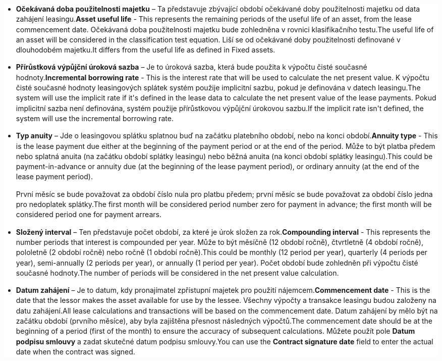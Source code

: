 - <span data-ttu-id="dda5b-145">**Očekávaná doba použitelnosti majetku** – Ta představuje zbývající období očekávané doby použitelnosti majetku od data zahájení leasingu.</span><span class="sxs-lookup"><span data-stu-id="dda5b-145">**Asset useful life** - This represents the remaining periods of the useful life of an asset, from the lease commencement date.</span></span> <span data-ttu-id="dda5b-146">Očekávaná doba použitelnosti majetku bude zohledněna v rovnici klasifikačního testu.</span><span class="sxs-lookup"><span data-stu-id="dda5b-146">The useful life of an asset will be considered in the classification test equation.</span></span> <span data-ttu-id="dda5b-147">Liší se od očekávané doby použitelnosti definované v dlouhodobém majetku.</span><span class="sxs-lookup"><span data-stu-id="dda5b-147">It differs from the useful life as defined in Fixed assets.</span></span>

- <span data-ttu-id="dda5b-148">**Přírůstková výpůjční úroková sazba** – Je to úroková sazba, která bude použita k výpočtu čisté současné hodnoty.</span><span class="sxs-lookup"><span data-stu-id="dda5b-148">**Incremental borrowing rate** - This is the interest rate that will be used to calculate the net present value.</span></span> <span data-ttu-id="dda5b-149">K výpočtu čisté současné hodnoty leasingových splátek systém použije implicitní sazbu, pokud je definována v datech leasingu.</span><span class="sxs-lookup"><span data-stu-id="dda5b-149">The system will use the implicit rate if it's defined in the lease data to calculate the net present value of the lease payments.</span></span> <span data-ttu-id="dda5b-150">Pokud implicitní sazba není definována, systém použije přírůstkovou výpůjční úrokovou sazbu.</span><span class="sxs-lookup"><span data-stu-id="dda5b-150">If the implicit rate isn't defined, the system will use the incremental borrowing rate.</span></span>

- <span data-ttu-id="dda5b-151">**Typ anuity** – Jde o leasingovou splátku splatnou buď na začátku platebního období, nebo na konci období.</span><span class="sxs-lookup"><span data-stu-id="dda5b-151">**Annuity type** - This is the lease payment due either at the beginning of the payment period or at the end of the period.</span></span> <span data-ttu-id="dda5b-152">Může to být platba předem nebo splatná anuita (na začátku období splátky leasingu) nebo běžná anuita (na konci období splátky leasingu).</span><span class="sxs-lookup"><span data-stu-id="dda5b-152">This could be payment-in-advance or annuity due (at the beginning of the lease payment period), or ordinary annuity (at the end of the lease payment period).</span></span>

  <span data-ttu-id="dda5b-153">První měsíc se bude považovat za období číslo nula pro platbu předem; první měsíc se bude považovat za období číslo jedna pro nedoplatek splátky.</span><span class="sxs-lookup"><span data-stu-id="dda5b-153">The first month will be considered period number zero for payment in advance; the first month will be considered period one for payment arrears.</span></span>

- <span data-ttu-id="dda5b-154">**Složený interval** – Ten představuje počet období, za které je úrok složen za rok.</span><span class="sxs-lookup"><span data-stu-id="dda5b-154">**Compounding interval** - This represents the number periods that interest is compounded per year.</span></span> <span data-ttu-id="dda5b-155">Může to být měsíčně (12 období ročně), čtvrtletně (4 období ročně), pololetně (2 období ročně) nebo ročně (1 období ročně).</span><span class="sxs-lookup"><span data-stu-id="dda5b-155">This could be monthly (12 period per year), quarterly (4 periods per year), semi-annually (2 periods per year), or annually (1 period per year).</span></span> <span data-ttu-id="dda5b-156">Počet období bude zohledněn při výpočtu čisté současné hodnoty.</span><span class="sxs-lookup"><span data-stu-id="dda5b-156">The number of periods will be considered in the net present value calculation.</span></span>

- <span data-ttu-id="dda5b-157">**Datum zahájení** – Je to datum, kdy pronajímatel zpřístupní majetek pro použití nájemcem.</span><span class="sxs-lookup"><span data-stu-id="dda5b-157">**Commencement date** - This is the date that the lessor makes the asset available for use by the lessee.</span></span> <span data-ttu-id="dda5b-158">Všechny výpočty a transakce leasingu budou založeny na datu zahájení.</span><span class="sxs-lookup"><span data-stu-id="dda5b-158">All lease calculations and transactions will be based on the commencement date.</span></span> <span data-ttu-id="dda5b-159">Datum zahájení by mělo být na začátku období (prvního měsíce), aby byla zajištěna přesnost následných výpočtů.</span><span class="sxs-lookup"><span data-stu-id="dda5b-159">The commencement date should be at the beginning of a period (first of the month) to ensure the accuracy of subsequent calculations.</span></span> <span data-ttu-id="dda5b-160">Můžete použít pole **Datum podpisu smlouvy** a zadat skutečné datum podpisu smlouvy.</span><span class="sxs-lookup"><span data-stu-id="dda5b-160">You can use the **Contract signature date** field to enter the actual date when the contract was signed.</span></span>
